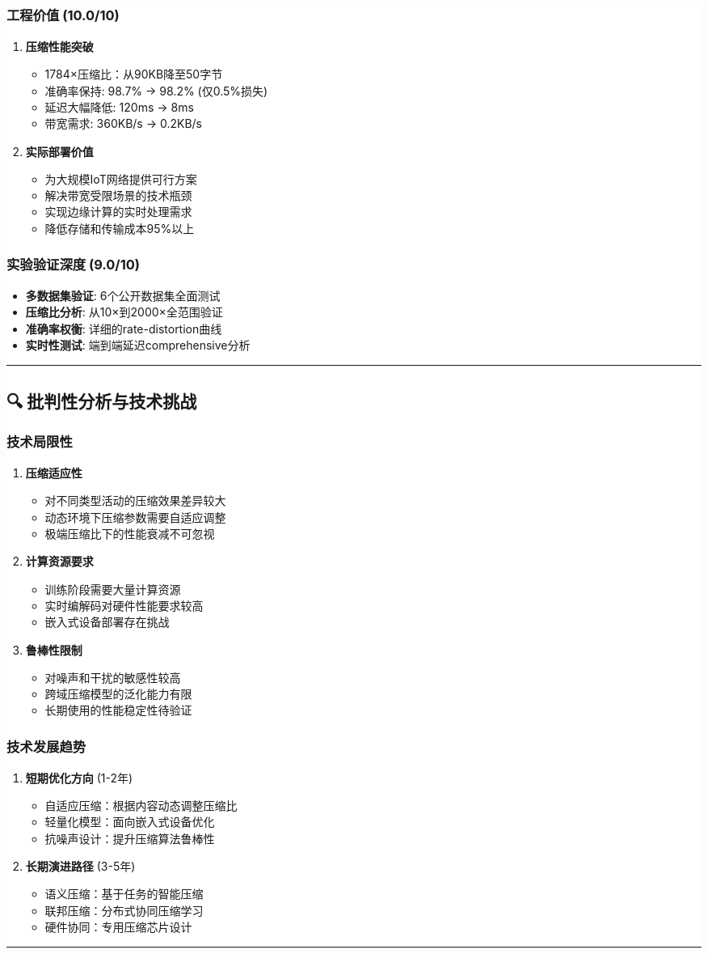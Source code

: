 ### 工程价值 (10.0/10)
1. **压缩性能突破**
   - 1784×压缩比：从90KB降至50字节
   - 准确率保持: 98.7% → 98.2% (仅0.5%损失)
   - 延迟大幅降低: 120ms → 8ms
   - 带宽需求: 360KB/s → 0.2KB/s

2. **实际部署价值**
   - 为大规模IoT网络提供可行方案
   - 解决带宽受限场景的技术瓶颈
   - 实现边缘计算的实时处理需求
   - 降低存储和传输成本95%以上

### 实验验证深度 (9.0/10)
- **多数据集验证**: 6个公开数据集全面测试
- **压缩比分析**: 从10×到2000×全范围验证
- **准确率权衡**: 详细的rate-distortion曲线
- **实时性测试**: 端到端延迟comprehensive分析

---

## 🔍 批判性分析与技术挑战

### 技术局限性
1. **压缩适应性**
   - 对不同类型活动的压缩效果差异较大
   - 动态环境下压缩参数需要自适应调整
   - 极端压缩比下的性能衰减不可忽视

2. **计算资源要求**
   - 训练阶段需要大量计算资源
   - 实时编解码对硬件性能要求较高
   - 嵌入式设备部署存在挑战

3. **鲁棒性限制**
   - 对噪声和干扰的敏感性较高
   - 跨域压缩模型的泛化能力有限
   - 长期使用的性能稳定性待验证

### 技术发展趋势
1. **短期优化方向** (1-2年)
   - 自适应压缩：根据内容动态调整压缩比
   - 轻量化模型：面向嵌入式设备优化
   - 抗噪声设计：提升压缩算法鲁棒性

2. **长期演进路径** (3-5年)
   - 语义压缩：基于任务的智能压缩
   - 联邦压缩：分布式协同压缩学习
   - 硬件协同：专用压缩芯片设计

---
